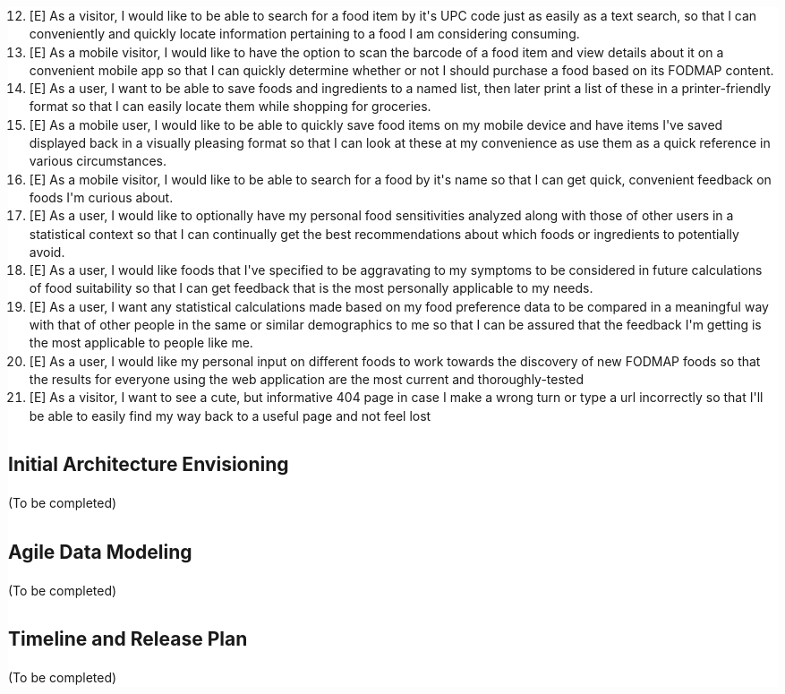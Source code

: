 12. [E] As a visitor, I would like to be able to search for a food item by it's UPC code just as easily as a text search, so that I can conveniently and quickly locate information pertaining to a food I am considering consuming.
13. [E] As a mobile visitor, I would like to have the option to scan the barcode of a food item and view details about it on a convenient mobile app so that I can quickly determine whether or not I should purchase a food based on its FODMAP content.
14. [E] As a user, I want to be able to save foods and ingredients to a named list, then later print a list of these in a printer-friendly format so that I can easily locate them while shopping for groceries. 
15. [E] As a mobile user, I would like to be able to quickly save food items on my mobile device and have items I've saved displayed back in a visually pleasing format so that I can look at these at my convenience as use them as a quick reference in various circumstances.
16. [E] As a mobile visitor, I would like to be able to search for a food by it's name so that I can get quick, convenient feedback on foods I'm curious about. 
16. [E] As a user, I would like to optionally have my personal food sensitivities analyzed along with those of other users in a statistical context so that I can continually get the best recommendations about which foods or ingredients to potentially avoid.  
17. [E] As a user, I would like foods that I've specified to be aggravating to my symptoms to be considered in future calculations of food suitability so that I can get feedback that is the most personally applicable to my needs.
18. [E] As a user, I want any statistical calculations made based on my food preference data to be compared in a meaningful way with that of other people in the same or similar demographics to me so that I can be assured that the feedback I'm getting is the most applicable to people like me.
19. [E] As a user, I would like my personal input on different foods to work towards the discovery of new FODMAP foods so that the results for everyone using the web application are the most current and thoroughly-tested
20. [E] As a visitor, I want to see a cute, but informative 404 page in case I make a wrong turn or type a url incorrectly so that I'll be able to easily find my way back to a useful page and not feel lost

## Initial Architecture Envisioning
(To be completed)

## Agile Data Modeling
(To be completed)

## Timeline and Release Plan
(To be completed)

